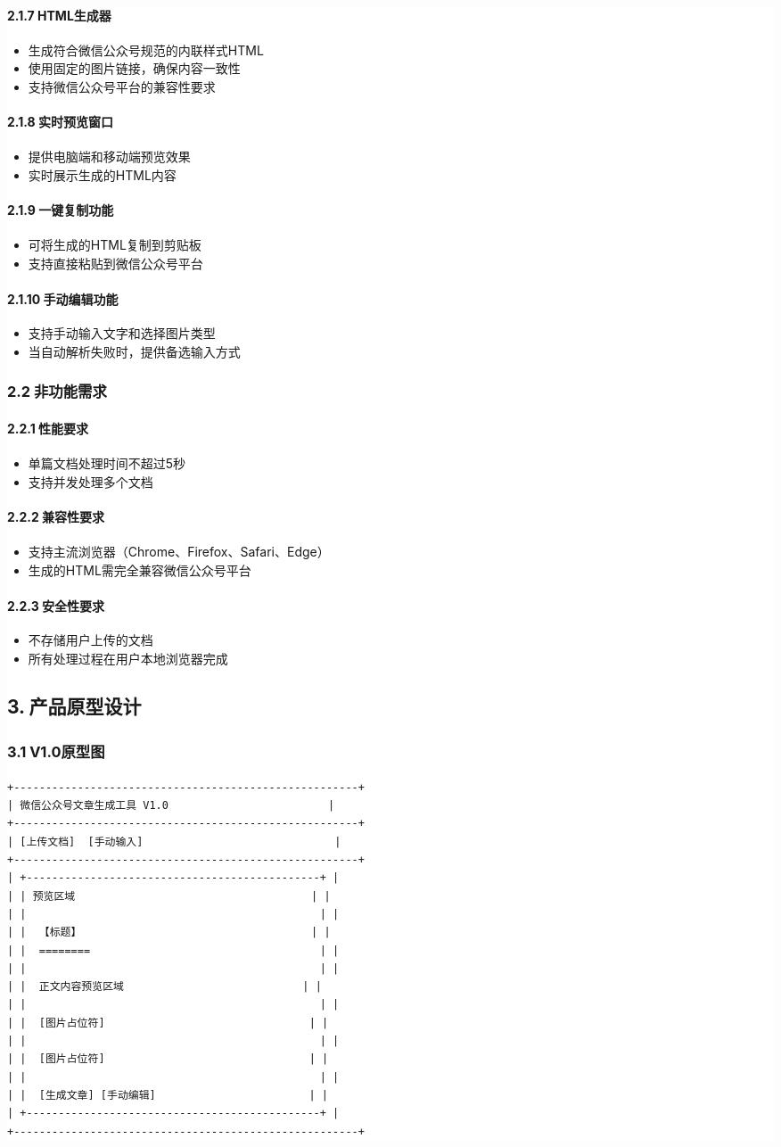 #### 2.1.7 HTML生成器
- 生成符合微信公众号规范的内联样式HTML
- 使用固定的图片链接，确保内容一致性
- 支持微信公众号平台的兼容性要求

#### 2.1.8 实时预览窗口
- 提供电脑端和移动端预览效果
- 实时展示生成的HTML内容

#### 2.1.9 一键复制功能
- 可将生成的HTML复制到剪贴板
- 支持直接粘贴到微信公众号平台

#### 2.1.10 手动编辑功能
- 支持手动输入文字和选择图片类型
- 当自动解析失败时，提供备选输入方式

### 2.2 非功能需求

#### 2.2.1 性能要求
- 单篇文档处理时间不超过5秒
- 支持并发处理多个文档

#### 2.2.2 兼容性要求
- 支持主流浏览器（Chrome、Firefox、Safari、Edge）
- 生成的HTML需完全兼容微信公众号平台

#### 2.2.3 安全性要求
- 不存储用户上传的文档
- 所有处理过程在用户本地浏览器完成

## 3. 产品原型设计

### 3.1 V1.0原型图
```
+------------------------------------------------------+
| 微信公众号文章生成工具 V1.0                         |
+------------------------------------------------------+
| [上传文档]  [手动输入]                              |
+------------------------------------------------------+
| +----------------------------------------------+ |
| | 预览区域                                     | |
| |                                              | |
| |  【标题】                                    | |
| |  ========                                    | |
| |                                              | |
| |  正文内容预览区域                            | |
| |                                              | |
| |  [图片占位符]                                | |
| |                                              | |
| |  [图片占位符]                                | |
| |                                              | |
| |  [生成文章] [手动编辑]                        | |
| +----------------------------------------------+ |
+------------------------------------------------------+

```
